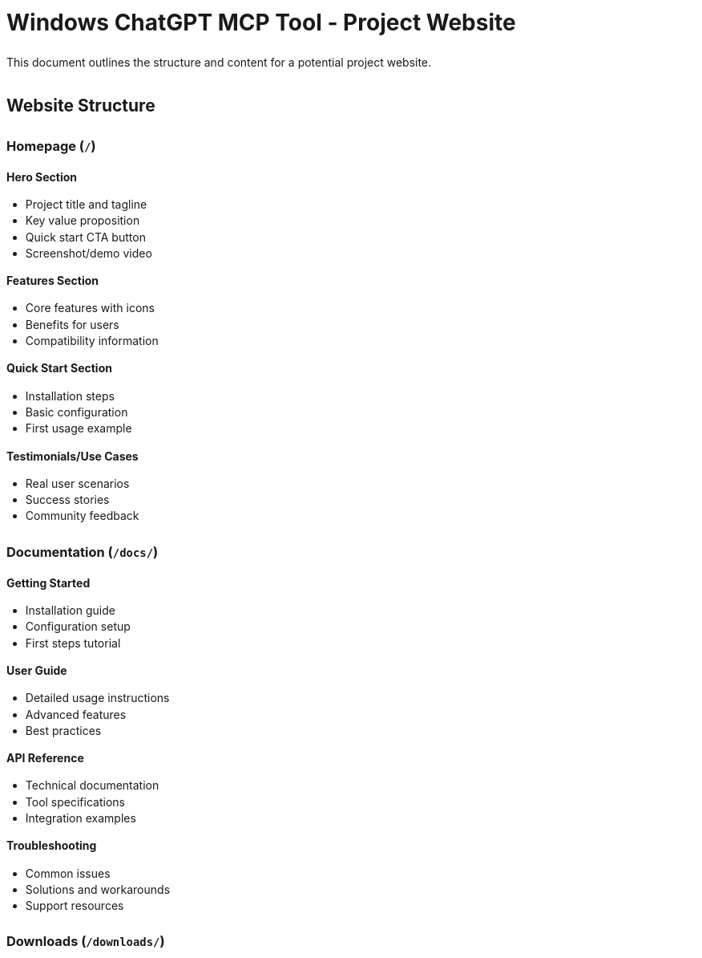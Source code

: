 # Windows ChatGPT MCP Tool - Project Website

This document outlines the structure and content for a potential project website.

## Website Structure

### Homepage (`/`)

**Hero Section**
- Project title and tagline
- Key value proposition
- Quick start CTA button
- Screenshot/demo video

**Features Section**
- Core features with icons
- Benefits for users
- Compatibility information

**Quick Start Section**
- Installation steps
- Basic configuration
- First usage example

**Testimonials/Use Cases**
- Real user scenarios
- Success stories
- Community feedback

### Documentation (`/docs/`)

**Getting Started**
- Installation guide
- Configuration setup
- First steps tutorial

**User Guide**
- Detailed usage instructions
- Advanced features
- Best practices

**API Reference**
- Technical documentation
- Tool specifications
- Integration examples

**Troubleshooting**
- Common issues
- Solutions and workarounds
- Support resources

### Downloads (`/downloads/`)

